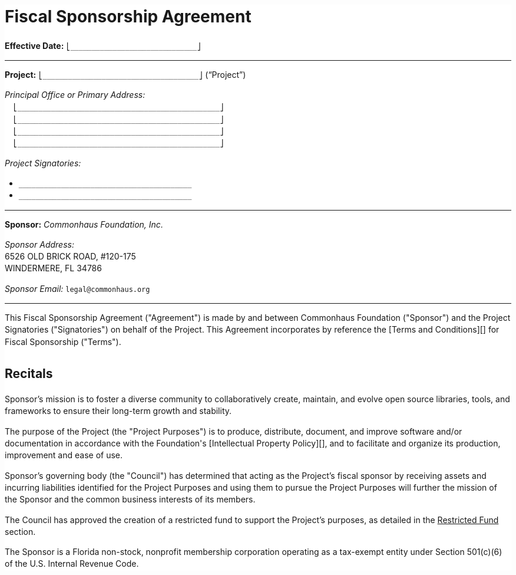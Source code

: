 # Fiscal Sponsorship Agreement

**Effective Date:** `⎣______________________________⎦`  

---

**Project:** `⎣_____________________________________⎦` (“Project”)  

*Principal Office or Primary Address:*  
`  ⎣________________________________________________⎦`  
`  ⎣________________________________________________⎦`  
`  ⎣________________________________________________⎦`  
`  ⎣________________________________________________⎦`  

*Project Signatories:*

- `_________________________________________`  
- `_________________________________________`  

---

**Sponsor:** *Commonhaus Foundation, Inc.*

*Sponsor Address:*  
6526 OLD BRICK ROAD, \#120-175  
WINDERMERE, FL 34786  

*Sponsor Email:* `legal@commonhaus.org`

---

This Fiscal Sponsorship Agreement ("Agreement") is made by and between Commonhaus Foundation ("Sponsor") and the Project Signatories ("Signatories") on behalf of the Project.
This Agreement incorporates by reference the [Terms and Conditions][] for Fiscal Sponsorship ("Terms").

## Recitals

Sponsor’s mission is to foster a diverse community to collaboratively create, maintain, and evolve open source libraries, tools, and frameworks to ensure their long-term growth and stability.

The purpose of the Project (the "Project Purposes") is to produce, distribute, document, and improve software and/or documentation in accordance with the Foundation's [Intellectual Property Policy][], and to facilitate and organize its production, improvement and ease of use.

Sponsor’s governing body (the "Council") has determined that acting as the Project’s fiscal sponsor by receiving assets and incurring liabilities identified for the Project Purposes and using them to pursue the Project Purposes will further the mission of the Sponsor and the common business interests of its members.

The Council has approved the creation of a restricted fund to support the Project’s purposes, as detailed in the [Restricted Fund](#restricted-fund-and-variance-power) section.

The Sponsor is a Florida non-stock, nonprofit membership corporation operating as a tax-exempt entity under Section 501(c)(6) of the U.S. Internal Revenue Code.


[^1]: This provision is meant to ensure that if it is no longer feasible for the funds to be spent for the Project Purposes (for example if a sponsored project ceases to operate), the Sponsor can use the funds for other projects without seeking approval of a court.
[fasb]: https://asc.fasb.org/
[136]: https://fasb.org/page/PageContent?pageId=/reference-library/superseded-standards/summary-of-statement-no-136.html&bcpath=tff
[^2]: "Private inurement" means an inappropriate financial benefit to an insider, such as a board member, officer, or member, as addressed in more detail in the [Conflict of Interest Policy][].
[Conflict of Interest Policy]: https://www.commonhaus.org/policies/conflict-of-interest/
[Intellectual Property Policy]: https://www.commonhaus.org/policies/ip-policy/
[Terms and Conditions]: https://www.commonhaus.org/policies/fiscal-sponsorship/terms-and-conditions.html
[fs-landing]: https://www.commonhaus.org/policies/fiscal-sponsorship/